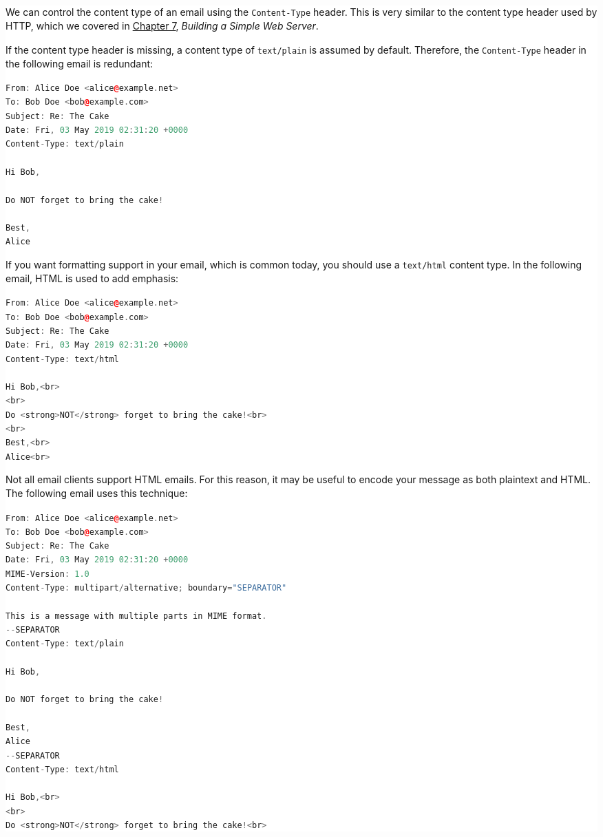 We can control the content type of an email using the `Content-Type` header. This is very similar to the content type header used by HTTP, which we covered in [Chapter 7](f352830e-089c-4369-b7a2-18a896e1c5d5.xhtml), *Building a Simple Web Server*.

If the content type header is missing, a content type of `text/plain` is assumed by default. Therefore, the `Content-Type` header in the following email is redundant:

```cpp
From: Alice Doe <alice@example.net>
To: Bob Doe <bob@example.com>
Subject: Re: The Cake
Date: Fri, 03 May 2019 02:31:20 +0000
Content-Type: text/plain

Hi Bob,

Do NOT forget to bring the cake!

Best,
Alice
```

If you want formatting support in your email, which is common today, you should use a `text/html` content type. In the following email, HTML is used to add emphasis:

```cpp
From: Alice Doe <alice@example.net>
To: Bob Doe <bob@example.com>
Subject: Re: The Cake
Date: Fri, 03 May 2019 02:31:20 +0000
Content-Type: text/html

Hi Bob,<br>
<br>
Do <strong>NOT</strong> forget to bring the cake!<br>
<br>
Best,<br>
Alice<br>
```

Not all email clients support HTML emails. For this reason, it may be useful to encode your message as both plaintext and HTML. The following email uses this technique:

```cpp
From: Alice Doe <alice@example.net>
To: Bob Doe <bob@example.com>
Subject: Re: The Cake
Date: Fri, 03 May 2019 02:31:20 +0000
MIME-Version: 1.0
Content-Type: multipart/alternative; boundary="SEPARATOR"

This is a message with multiple parts in MIME format.
--SEPARATOR
Content-Type: text/plain

Hi Bob,

Do NOT forget to bring the cake!

Best,
Alice
--SEPARATOR
Content-Type: text/html

Hi Bob,<br>
<br>
Do <strong>NOT</strong> forget to bring the cake!<br>
```